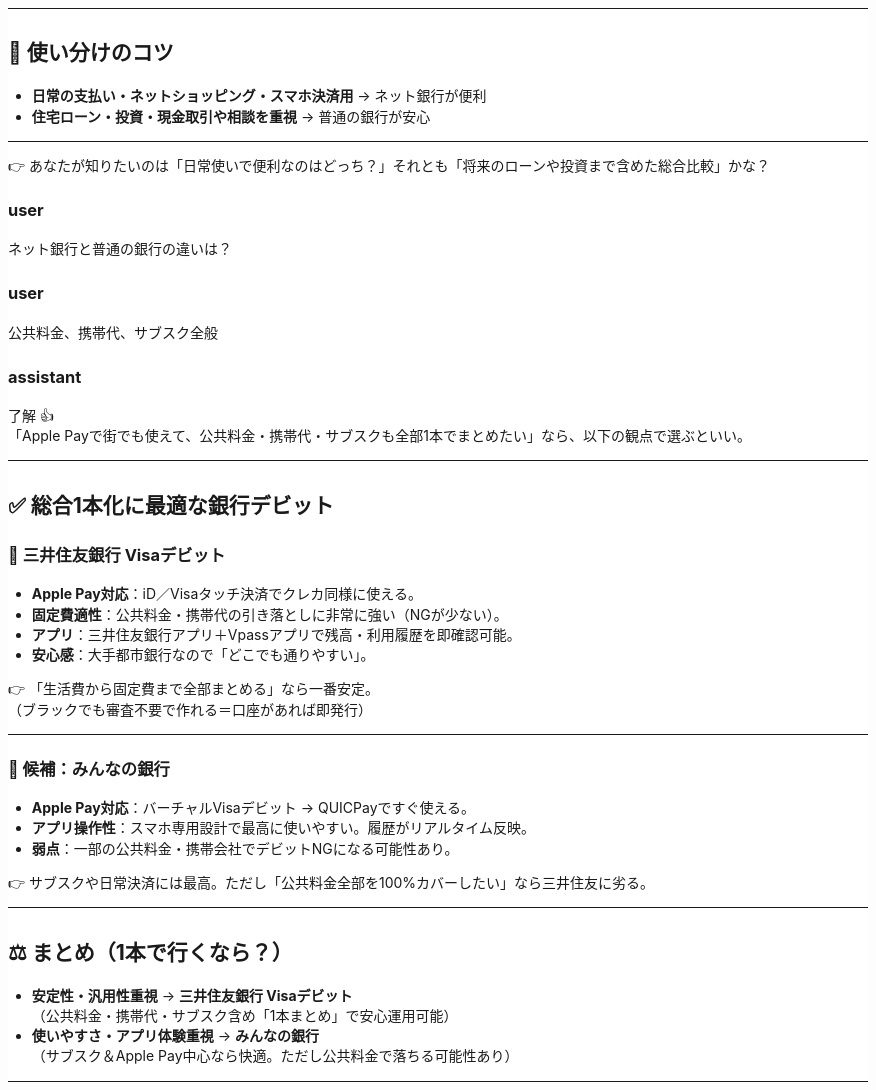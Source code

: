 
---

## 🎯 使い分けのコツ
- **日常の支払い・ネットショッピング・スマホ決済用** → ネット銀行が便利  
- **住宅ローン・投資・現金取引や相談を重視** → 普通の銀行が安心  

---

👉 あなたが知りたいのは「日常使いで便利なのはどっち？」それとも「将来のローンや投資まで含めた総合比較」かな？

### user  

ネット銀行と普通の銀行の違いは？

### user  

公共料金、携帯代、サブスク全般

### assistant  

了解 👍  
「Apple Payで街でも使えて、公共料金・携帯代・サブスクも全部1本でまとめたい」なら、以下の観点で選ぶといい。  

---

## ✅ 総合1本化に最適な銀行デビット

### 🎯 **三井住友銀行 Visaデビット**
- **Apple Pay対応**：iD／Visaタッチ決済でクレカ同様に使える。  
- **固定費適性**：公共料金・携帯代の引き落としに非常に強い（NGが少ない）。  
- **アプリ**：三井住友銀行アプリ＋Vpassアプリで残高・利用履歴を即確認可能。  
- **安心感**：大手都市銀行なので「どこでも通りやすい」。  

👉 「生活費から固定費まで全部まとめる」なら一番安定。  
（ブラックでも審査不要で作れる＝口座があれば即発行）  

---

### 🥈 候補：**みんなの銀行**
- **Apple Pay対応**：バーチャルVisaデビット → QUICPayですぐ使える。  
- **アプリ操作性**：スマホ専用設計で最高に使いやすい。履歴がリアルタイム反映。  
- **弱点**：一部の公共料金・携帯会社でデビットNGになる可能性あり。  

👉 サブスクや日常決済には最高。ただし「公共料金全部を100%カバーしたい」なら三井住友に劣る。  

---

## ⚖️ まとめ（1本で行くなら？）

- **安定性・汎用性重視** → **三井住友銀行 Visaデビット**  
  （公共料金・携帯代・サブスク含め「1本まとめ」で安心運用可能）  
- **使いやすさ・アプリ体験重視** → **みんなの銀行**  
  （サブスク＆Apple Pay中心なら快適。ただし公共料金で落ちる可能性あり）  

---